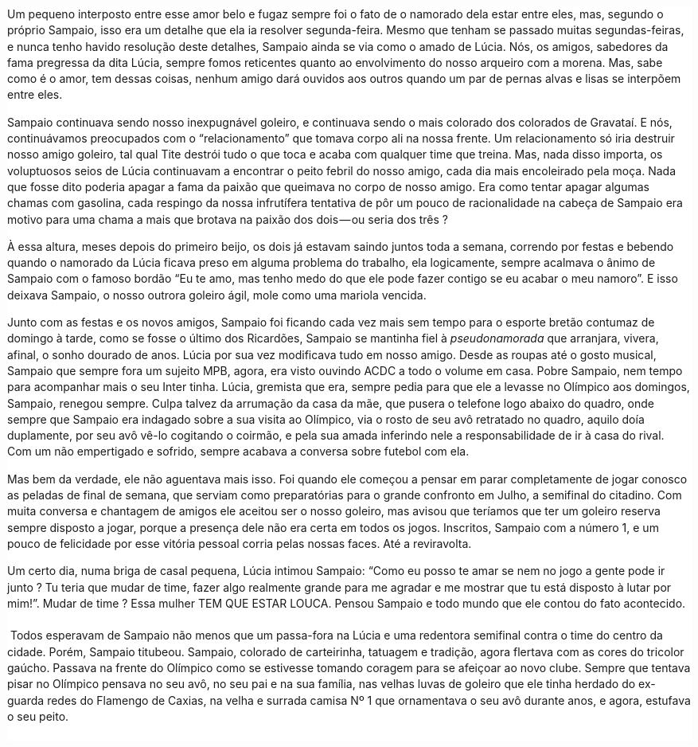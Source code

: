Um pequeno interposto entre esse amor belo e fugaz sempre foi o fato de o namorado dela estar entre eles, mas, segundo o próprio Sampaio, isso era um detalhe que ela ia resolver segunda-feira. Mesmo que tenham se passado muitas segundas-feiras, e nunca tenho havido resolução deste detalhes, Sampaio ainda se via como o amado de Lúcia. Nós, os amigos, sabedores da fama pregressa da dita Lúcia, sempre fomos reticentes quanto ao envolvimento do nosso arqueiro com a morena. Mas, sabe como é o amor, tem dessas coisas, nenhum amigo dará ouvidos aos outros quando um par de pernas alvas e lisas se interpõem entre eles.

Sampaio continuava sendo nosso inexpugnável goleiro, e continuava sendo o mais colorado dos colorados de Gravataí. E nós, continuávamos preocupados com o “relacionamento” que tomava corpo ali na nossa frente. Um relacionamento só iria destruir nosso amigo goleiro, tal qual Tite destrói tudo o que toca e acaba com qualquer time que treina. Mas, nada disso importa, os voluptuosos seios de Lúcia continuavam a encontrar o peito febril do nosso amigo, cada dia mais encoleirado pela moça. Nada que fosse dito poderia apagar a fama da paixão que queimava no corpo de nosso amigo. Era como tentar apagar algumas chamas com gasolina, cada respingo da nossa infrutífera tentativa de pôr um pouco de racionalidade na cabeça de Sampaio era motivo para uma chama a mais que brotava na paixão dos dois — ou seria dos três ?

À essa altura, meses depois do primeiro beijo, os dois já estavam saindo juntos toda a semana, correndo por festas e bebendo quando o namorado da Lúcia ficava preso em alguma problema do trabalho, ela logicamente, sempre acalmava o ânimo de Sampaio com o famoso bordão “Eu te amo, mas tenho medo do que ele pode fazer contigo se eu acabar o meu namoro”. E isso deixava Sampaio, o nosso outrora goleiro ágil, mole como uma mariola vencida.

Junto com as festas e os novos amigos, Sampaio foi ficando cada vez mais sem tempo para o esporte bretão contumaz de domingo à tarde, como se fosse o último dos Ricardões, Sampaio se mantinha fiel à _pseudonamorada_ que arranjara, vivera, afinal, o sonho dourado de anos. Lúcia por sua vez modificava tudo em nosso amigo. Desde as roupas até o gosto musical, Sampaio que sempre fora um sujeito MPB, agora, era visto ouvindo ACDC a todo o volume em casa. Pobre Sampaio, nem tempo para acompanhar mais o seu Inter tinha. Lúcia, gremista que era, sempre pedia para que ele a levasse no Olímpico aos domingos, Sampaio, renegou sempre. Culpa talvez da arrumação da casa da mãe, que pusera o telefone logo abaixo do quadro, onde sempre que Sampaio era indagado sobre a sua visita ao Olímpico, via o rosto de seu avô retratado no quadro, aquilo doía duplamente, por seu avô vê-lo cogitando o coirmão, e pela sua amada inferindo nele a responsabilidade de ir à casa do rival. Com um não empertigado e sofrido, sempre acabava a conversa sobre futebol com ela.

Mas bem da verdade, ele não aguentava mais isso. Foi quando ele começou a pensar em parar completamente de jogar conosco as peladas de final de semana, que serviam como preparatórias para o grande confronto em Julho, a semifinal do citadino. Com muita conversa e chantagem de amigos ele aceitou ser o nosso goleiro, mas avisou que teríamos que ter um goleiro reserva sempre disposto a jogar, porque a presença dele não era certa em todos os jogos. Inscritos, Sampaio com a número 1, e um pouco de felicidade por esse vitória pessoal corria pelas nossas faces. Até a reviravolta.

Um certo dia, numa briga de casal pequena, Lúcia intimou Sampaio: “Como eu posso te amar se nem no jogo a gente pode ir junto ? Tu teria que mudar de time, fazer algo realmente grande para me agradar e me mostrar que tu está disposto à lutar por mim!”. Mudar de time ? Essa mulher TEM QUE ESTAR LOUCA. Pensou Sampaio e todo mundo que ele contou do fato acontecido.  
   
 Todos esperavam de Sampaio não menos que um passa-fora na Lúcia e uma redentora semifinal contra o time do centro da cidade. Porém, Sampaio titubeou. Sampaio, colorado de carteirinha, tatuagem e tradição, agora flertava com as cores do tricolor gaúcho. Passava na frente do Olímpico como se estivesse tomando coragem para se afeiçoar ao novo clube. Sempre que tentava pisar no Olímpico pensava no seu avô, no seu pai e na sua família, nas velhas luvas de goleiro que ele tinha herdado do ex-guarda redes do Flamengo de Caxias, na velha e surrada camisa Nº 1 que ornamentava o seu avô durante anos, e agora, estufava o seu peito.  
   
